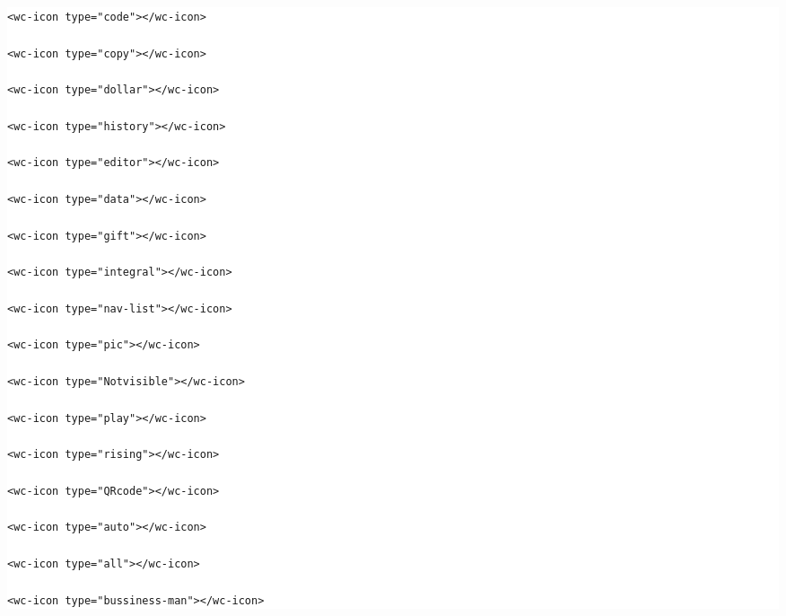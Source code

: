    <wc-icon type="code"></wc-icon>

    <wc-icon type="copy"></wc-icon>

    <wc-icon type="dollar"></wc-icon>

    <wc-icon type="history"></wc-icon>

    <wc-icon type="editor"></wc-icon>

    <wc-icon type="data"></wc-icon>

    <wc-icon type="gift"></wc-icon>

    <wc-icon type="integral"></wc-icon>

    <wc-icon type="nav-list"></wc-icon>

    <wc-icon type="pic"></wc-icon>

    <wc-icon type="Notvisible"></wc-icon>

    <wc-icon type="play"></wc-icon>

    <wc-icon type="rising"></wc-icon>

    <wc-icon type="QRcode"></wc-icon>

    <wc-icon type="auto"></wc-icon>

    <wc-icon type="all"></wc-icon>

    <wc-icon type="bussiness-man"></wc-icon>

  </div>